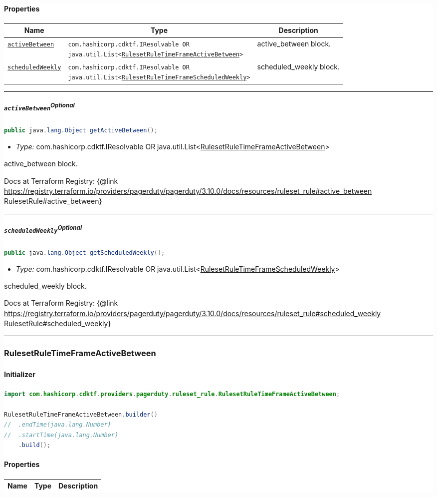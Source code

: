 #### Properties <a name="Properties" id="Properties"></a>

| **Name** | **Type** | **Description** |
| --- | --- | --- |
| <code><a href="#@cdktf/provider-pagerduty.rulesetRule.RulesetRuleTimeFrame.property.activeBetween">activeBetween</a></code> | <code>com.hashicorp.cdktf.IResolvable OR java.util.List<<a href="#@cdktf/provider-pagerduty.rulesetRule.RulesetRuleTimeFrameActiveBetween">RulesetRuleTimeFrameActiveBetween</a>></code> | active_between block. |
| <code><a href="#@cdktf/provider-pagerduty.rulesetRule.RulesetRuleTimeFrame.property.scheduledWeekly">scheduledWeekly</a></code> | <code>com.hashicorp.cdktf.IResolvable OR java.util.List<<a href="#@cdktf/provider-pagerduty.rulesetRule.RulesetRuleTimeFrameScheduledWeekly">RulesetRuleTimeFrameScheduledWeekly</a>></code> | scheduled_weekly block. |

---

##### `activeBetween`<sup>Optional</sup> <a name="activeBetween" id="@cdktf/provider-pagerduty.rulesetRule.RulesetRuleTimeFrame.property.activeBetween"></a>

```java
public java.lang.Object getActiveBetween();
```

- *Type:* com.hashicorp.cdktf.IResolvable OR java.util.List<<a href="#@cdktf/provider-pagerduty.rulesetRule.RulesetRuleTimeFrameActiveBetween">RulesetRuleTimeFrameActiveBetween</a>>

active_between block.

Docs at Terraform Registry: {@link https://registry.terraform.io/providers/pagerduty/pagerduty/3.10.0/docs/resources/ruleset_rule#active_between RulesetRule#active_between}

---

##### `scheduledWeekly`<sup>Optional</sup> <a name="scheduledWeekly" id="@cdktf/provider-pagerduty.rulesetRule.RulesetRuleTimeFrame.property.scheduledWeekly"></a>

```java
public java.lang.Object getScheduledWeekly();
```

- *Type:* com.hashicorp.cdktf.IResolvable OR java.util.List<<a href="#@cdktf/provider-pagerduty.rulesetRule.RulesetRuleTimeFrameScheduledWeekly">RulesetRuleTimeFrameScheduledWeekly</a>>

scheduled_weekly block.

Docs at Terraform Registry: {@link https://registry.terraform.io/providers/pagerduty/pagerduty/3.10.0/docs/resources/ruleset_rule#scheduled_weekly RulesetRule#scheduled_weekly}

---

### RulesetRuleTimeFrameActiveBetween <a name="RulesetRuleTimeFrameActiveBetween" id="@cdktf/provider-pagerduty.rulesetRule.RulesetRuleTimeFrameActiveBetween"></a>

#### Initializer <a name="Initializer" id="@cdktf/provider-pagerduty.rulesetRule.RulesetRuleTimeFrameActiveBetween.Initializer"></a>

```java
import com.hashicorp.cdktf.providers.pagerduty.ruleset_rule.RulesetRuleTimeFrameActiveBetween;

RulesetRuleTimeFrameActiveBetween.builder()
//  .endTime(java.lang.Number)
//  .startTime(java.lang.Number)
    .build();
```

#### Properties <a name="Properties" id="Properties"></a>

| **Name** | **Type** | **Description** |
| --- | --- | --- |

